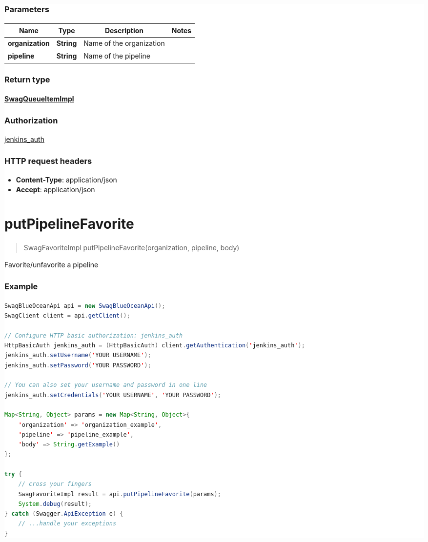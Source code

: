 ### Parameters

Name | Type | Description  | Notes
------------- | ------------- | ------------- | -------------
 **organization** | **String**| Name of the organization |
 **pipeline** | **String**| Name of the pipeline |

### Return type

[**SwagQueueItemImpl**](SwagQueueItemImpl.md)

### Authorization

[jenkins_auth](../README.md#jenkins_auth)

### HTTP request headers

 - **Content-Type**: application/json
 - **Accept**: application/json

<a name="putPipelineFavorite"></a>
# **putPipelineFavorite**
> SwagFavoriteImpl putPipelineFavorite(organization, pipeline, body)



Favorite/unfavorite a pipeline

### Example
```java
SwagBlueOceanApi api = new SwagBlueOceanApi();
SwagClient client = api.getClient();

// Configure HTTP basic authorization: jenkins_auth
HttpBasicAuth jenkins_auth = (HttpBasicAuth) client.getAuthentication('jenkins_auth');
jenkins_auth.setUsername('YOUR USERNAME');
jenkins_auth.setPassword('YOUR PASSWORD');

// You can also set your username and password in one line
jenkins_auth.setCredentials('YOUR USERNAME', 'YOUR PASSWORD');

Map<String, Object> params = new Map<String, Object>{
    'organization' => 'organization_example',
    'pipeline' => 'pipeline_example',
    'body' => String.getExample()
};

try {
    // cross your fingers
    SwagFavoriteImpl result = api.putPipelineFavorite(params);
    System.debug(result);
} catch (Swagger.ApiException e) {
    // ...handle your exceptions
}
```
